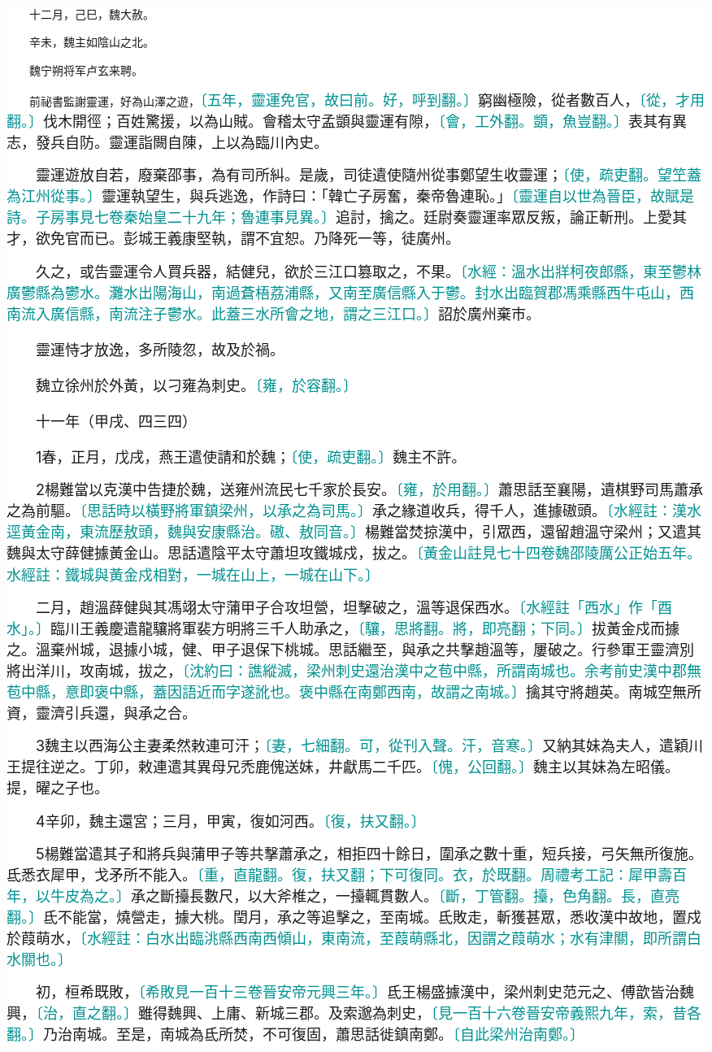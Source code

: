  　　十二月，己巳，魏大赦。

 　　辛未，魏主如陰山之北。

 　　魏宁朔将军卢玄来聘。

 　　前祕書監謝靈運，好為山澤之遊，</font><font size=4px color="#009090"><font size=4px>〔五年，靈運免官，故曰前。好，呼到翻。〕</font></font><font size=4px>窮幽極險，從者數百人，</font><font size=4px color="#009090"><font size=4px>〔從，才用翻。〕</font></font><font size=4px>伐木開徑；百姓驚援，以為山賊。會稽太守孟顗與靈運有隙，</font><font size=4px color="#009090"><font size=4px>〔會，工外翻。顗，魚豈翻。〕</font></font><font size=4px>表其有異志，發兵自防。靈運詣闕自陳，上以為臨川內史。

 　　靈運遊放自若，廢棄邵事，為有司所糾。是歲，司徒遺使隨州從事鄭望生收靈運；</font><font size=4px color="#009090"><font size=4px>〔使，疏吏翻。望笁蓋為江州從事。〕</font></font><font size=4px>靈運執望生，與兵逃逸，作詩曰：「韓亡子房奮，秦帝魯連恥。」</font><font size=4px color="#009090"><font size=4px>〔靈運自以世為晉臣，故賦是詩。子房事見七卷秦始皇二十九年；魯連事見異。〕</font></font><font size=4px>追討，擒之。廷尉奏靈運率眾反叛，論正斬刑。上愛其才，欲免官而已。彭城王義康堅執，謂不宜恕。乃降死一等，徒廣州。

 　　久之，或告靈運令人買兵器，結健兒，欲於三江口篡取之，不果。</font><font size=4px color="#009090"><font size=4px>〔水經：溫水出牂柯夜郎縣，東至鬱林廣鬱縣為鬱水。灘水出陽海山，南過蒼梧荔浦縣，又南至廣信縣入于鬱。封水出臨賀郡馮乘縣西牛屯山，西南流入廣信縣，南流注子鬱水。此蓋三水所會之地，謂之三江口。〕</font></font><font size=4px>詔於廣州棄市。

 　　靈運恃才放逸，多所陵忽，故及於禍。

 　　魏立徐州於外黃，以刁雍為刺史。</font><font size=4px color="#009090"><font size=4px>〔雍，於容翻。〕</font></font><font size=4px>

 　　十一年（甲戌、四三四）

 　　1春，正月，戊戌，燕王遣使請和於魏；</font><font size=4px color="#009090"><font size=4px>〔使，疏吏翻。〕</font></font><font size=4px>魏主不許。

 　　2楊難當以克漢中告捷於魏，送雍州流民七千家於長安。</font><font size=4px color="#009090"><font size=4px>〔雍，於用翻。〕</font></font><font size=4px>蕭思話至襄陽，遺棋野司馬蕭承之為前驅。</font><font size=4px color="#009090"><font size=4px>〔思話時以橫野將軍鎮梁州，以承之為司馬。〕</font></font><font size=4px>承之緣道收兵，得千人，進據磝頭。</font><font size=4px color="#009090"><font size=4px>〔水經註：漢水逕黃金南，東流歷敖頭，魏與安康縣治。磝、敖同音。〕</font></font><font size=4px>楊難當焚掠漢中，引眾西，還留趙溫守梁州；又遣其魏與太守薛健據黃金山。思話遣陰平太守蕭坦攻鐵城戍，拔之。</font><font size=4px color="#009090"><font size=4px>〔黃金山註見七十四卷魏邵陵厲公正始五年。水經註：鐵城與黃金戍相對，一城在山上，一城在山下。〕</font></font><font size=4px>

 　　二月，趙溫薛健與其馮翊太守蒲甲子合攻坦營，坦擊破之，溫等退保西水。</font><font size=4px color="#009090"><font size=4px>〔水經註「西水」作「酉水」。〕</font></font><font size=4px>臨川王義慶遣龍驤將軍裴方明將三千人助承之，</font><font size=4px color="#009090"><font size=4px>〔驤，思將翻。將，即亮翻；下同。〕</font></font><font size=4px>拔黃金戍而據之。溫棄州城，退據小城，健、甲子退保下桃城。思話繼至，與承之共擊趙溫等，屢破之。行參軍王靈濟別將出洋川，攻南城，拔之，</font><font size=4px color="#009090"><font size=4px>〔沈約曰：譙縱滅，梁州刺史還治漢中之苞中縣，所謂南城也。余考前史漢中郡無苞中縣，意即褒中縣，蓋因語近而字遂訛也。褒中縣在南鄭西南，故謂之南城。〕</font></font><font size=4px>擒其守將趙英。南城空無所資，靈濟引兵還，與承之合。

 　　3魏主以西海公主妻柔然敕連可汗；</font><font size=4px color="#009090"><font size=4px>〔妻，七細翻。可，從刊入聲。汗，音寒。〕</font></font><font size=4px>又納其妹為夫人，遣穎川王提往逆之。丁卯，敕連遣其異母兄禿鹿傀送妹，井獻馬二千匹。</font><font size=4px color="#009090"><font size=4px>〔傀，公回翻。〕</font></font><font size=4px>魏主以其妹為左昭儀。提，曜之子也。

 　　4辛卯，魏主還宮；三月，甲寅，復如河西。</font><font size=4px color="#009090"><font size=4px>〔復，扶又翻。〕</font></font><font size=4px>

 　　5楊難當遣其子和將兵與蒲甲子等共擊蕭承之，相拒四十餘日，圍承之數十重，短兵接，弓矢無所復施。氐悉衣犀甲，戈矛所不能入。</font><font size=4px color="#009090"><font size=4px>〔重，直龍翻。復，扶又翻；下可復同。衣，於既翻。周禮考工記：犀甲壽百年，以牛皮為之。〕</font></font><font size=4px>承之斷擡長數尺，以大斧椎之，一擡輒貫數人。</font><font size=4px color="#009090"><font size=4px>〔斷，丁管翻。擡，色角翻。長，直亮翻。〕</font></font><font size=4px>氐不能當，燒營走，據大桃。閏月，承之等追擊之，至南城。氐敗走，斬獲甚眾，悉收漢中故地，置戍於葭萌水，</font><font size=4px color="#009090"><font size=4px>〔水經註：白水出臨洮縣西南西傾山，東南流，至葭萌縣北，因謂之葭萌水；水有津關，即所謂白水關也。〕</font></font><font size=4px>

 　　初，桓希既敗，</font><font size=4px color="#009090"><font size=4px>〔希敗見一百十三卷晉安帝元興三年。〕</font></font><font size=4px>氐王楊盛據漢中，梁州刺史范元之、傅歆皆治魏興，</font><font size=4px color="#009090"><font size=4px>〔治，直之翻。〕</font></font><font size=4px>雖得魏興、上庸、新城三郡。及索邈為刺史，</font><font size=4px color="#009090"><font size=4px>〔見一百十六卷晉安帝義熙九年，索，昔各翻。〕</font></font><font size=4px>乃治南城。至是，南城為氐所焚，不可復固，蕭思話徙鎮南鄭。</font><font size=4px color="#009090"><font size=4px>〔自此梁州治南鄭。〕</font></font><font size=4px>

